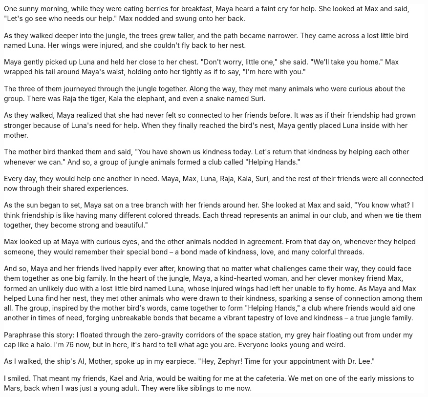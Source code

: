 One sunny morning, while they were eating berries for breakfast, Maya heard a faint cry for help. She looked at Max and said, "Let's go see who needs our help." Max nodded and swung onto her back.

As they walked deeper into the jungle, the trees grew taller, and the path became narrower. They came across a lost little bird named Luna. Her wings were injured, and she couldn't fly back to her nest.

Maya gently picked up Luna and held her close to her chest. "Don't worry, little one," she said. "We'll take you home." Max wrapped his tail around Maya's waist, holding onto her tightly as if to say, "I'm here with you."

The three of them journeyed through the jungle together. Along the way, they met many animals who were curious about the group. There was Raja the tiger, Kala the elephant, and even a snake named Suri.

As they walked, Maya realized that she had never felt so connected to her friends before. It was as if their friendship had grown stronger because of Luna's need for help. When they finally reached the bird's nest, Maya gently placed Luna inside with her mother.

The mother bird thanked them and said, "You have shown us kindness today. Let's return that kindness by helping each other whenever we can." And so, a group of jungle animals formed a club called "Helping Hands."

Every day, they would help one another in need. Maya, Max, Luna, Raja, Kala, Suri, and the rest of their friends were all connected now through their shared experiences.

As the sun began to set, Maya sat on a tree branch with her friends around her. She looked at Max and said, "You know what? I think friendship is like having many different colored threads. Each thread represents an animal in our club, and when we tie them together, they become strong and beautiful."

Max looked up at Maya with curious eyes, and the other animals nodded in agreement. From that day on, whenever they helped someone, they would remember their special bond – a bond made of kindness, love, and many colorful threads.

And so, Maya and her friends lived happily ever after, knowing that no matter what challenges came their way, they could face them together as one big family.
<start>In the heart of the jungle, Maya, a kind-hearted woman, and her clever monkey friend Max, formed an unlikely duo with a lost little bird named Luna, whose injured wings had left her unable to fly home. As Maya and Max helped Luna find her nest, they met other animals who were drawn to their kindness, sparking a sense of connection among them all. The group, inspired by the mother bird's words, came together to form "Helping Hands," a club where friends would aid one another in times of need, forging unbreakable bonds that became a vibrant tapestry of love and kindness – a true jungle family.
<end>

Paraphrase this story:
I floated through the zero-gravity corridors of the space station, my grey hair floating out from under my cap like a halo. I'm 76 now, but in here, it's hard to tell what age you are. Everyone looks young and weird.

As I walked, the ship's AI, Mother, spoke up in my earpiece. "Hey, Zephyr! Time for your appointment with Dr. Lee."

I smiled. That meant my friends, Kael and Aria, would be waiting for me at the cafeteria. We met on one of the early missions to Mars, back when I was just a young adult. They were like siblings to me now.
